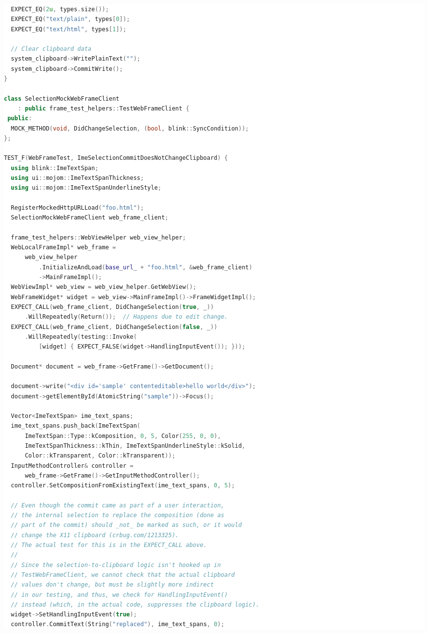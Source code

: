 ```cpp
  EXPECT_EQ(2u, types.size());
  EXPECT_EQ("text/plain", types[0]);
  EXPECT_EQ("text/html", types[1]);

  // Clear clipboard data
  system_clipboard->WritePlainText("");
  system_clipboard->CommitWrite();
}

class SelectionMockWebFrameClient
    : public frame_test_helpers::TestWebFrameClient {
 public:
  MOCK_METHOD(void, DidChangeSelection, (bool, blink::SyncCondition));
};

TEST_F(WebFrameTest, ImeSelectionCommitDoesNotChangeClipboard) {
  using blink::ImeTextSpan;
  using ui::mojom::ImeTextSpanThickness;
  using ui::mojom::ImeTextSpanUnderlineStyle;

  RegisterMockedHttpURLLoad("foo.html");
  SelectionMockWebFrameClient web_frame_client;

  frame_test_helpers::WebViewHelper web_view_helper;
  WebLocalFrameImpl* web_frame =
      web_view_helper
          .InitializeAndLoad(base_url_ + "foo.html", &web_frame_client)
          ->MainFrameImpl();
  WebViewImpl* web_view = web_view_helper.GetWebView();
  WebFrameWidget* widget = web_view->MainFrameImpl()->FrameWidgetImpl();
  EXPECT_CALL(web_frame_client, DidChangeSelection(true, _))
      .WillRepeatedly(Return());  // Happens due to edit change.
  EXPECT_CALL(web_frame_client, DidChangeSelection(false, _))
      .WillRepeatedly(testing::Invoke(
          [widget] { EXPECT_FALSE(widget->HandlingInputEvent()); }));

  Document* document = web_frame->GetFrame()->GetDocument();

  document->write("<div id='sample' contenteditable>hello world</div>");
  document->getElementById(AtomicString("sample"))->Focus();

  Vector<ImeTextSpan> ime_text_spans;
  ime_text_spans.push_back(ImeTextSpan(
      ImeTextSpan::Type::kComposition, 0, 5, Color(255, 0, 0),
      ImeTextSpanThickness::kThin, ImeTextSpanUnderlineStyle::kSolid,
      Color::kTransparent, Color::kTransparent));
  InputMethodController& controller =
      web_frame->GetFrame()->GetInputMethodController();
  controller.SetCompositionFromExistingText(ime_text_spans, 0, 5);

  // Even though the commit came as part of a user interaction,
  // the internal selection to replace the composition (done as
  // part of the commit) should _not_ be marked as such, or it would
  // change the X11 clipboard (crbug.com/1213325).
  // The actual test for this is in the EXPECT_CALL above.
  //
  // Since the selection-to-clipboard logic isn't hooked up in
  // TestWebFrameClient, we cannot check that the actual clipboard
  // values don't change, but must be slightly more indirect
  // in our testing, and thus, we check for HandlingInputEvent()
  // instead (which, in the actual code, suppresses the clipboard logic).
  widget->SetHandlingInputEvent(true);
  controller.CommitText(String("replaced"), ime_text_spans, 0);
```